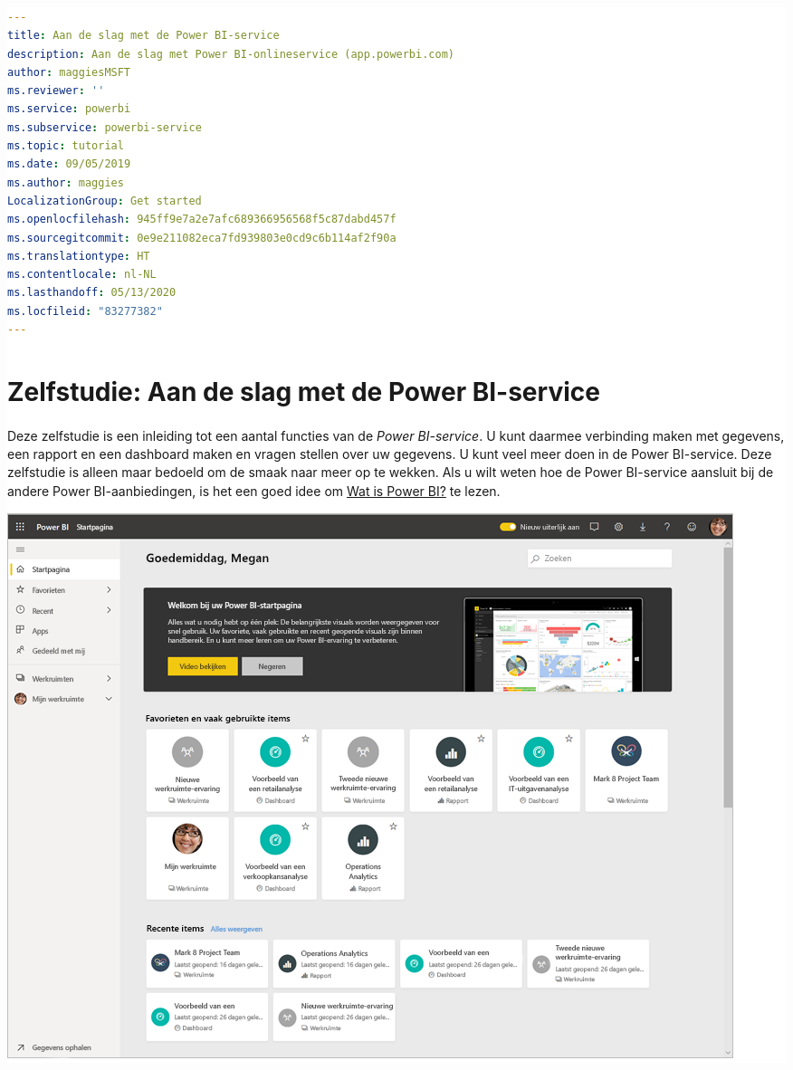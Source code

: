 ```yaml
---
title: Aan de slag met de Power BI-service
description: Aan de slag met Power BI-onlineservice (app.powerbi.com)
author: maggiesMSFT
ms.reviewer: ''
ms.service: powerbi
ms.subservice: powerbi-service
ms.topic: tutorial
ms.date: 09/05/2019
ms.author: maggies
LocalizationGroup: Get started
ms.openlocfilehash: 945ff9e7a2e7afc689366956568f5c87dabd457f
ms.sourcegitcommit: 0e9e211082eca7fd939803e0cd9c6b114af2f90a
ms.translationtype: HT
ms.contentlocale: nl-NL
ms.lasthandoff: 05/13/2020
ms.locfileid: "83277382"
---
```

# <a name="tutorial-get-started-with-the-power-bi-service"></a>Zelfstudie: Aan de slag met de Power BI-service
Deze zelfstudie is een inleiding tot een aantal functies van de *Power BI-service*. U kunt daarmee verbinding maken met gegevens, een rapport en een dashboard maken en vragen stellen over uw gegevens. U kunt veel meer doen in de Power BI-service. Deze zelfstudie is alleen maar bedoeld om de smaak naar meer op te wekken. Als u wilt weten hoe de Power BI-service aansluit bij de andere Power BI-aanbiedingen, is het een goed idee om [Wat is Power BI?](fundamentals/power-bi-overview.md) te lezen.

![Startpagina Power BI-service](media/service-get-started/power-bi-service-get-started-home.png)
